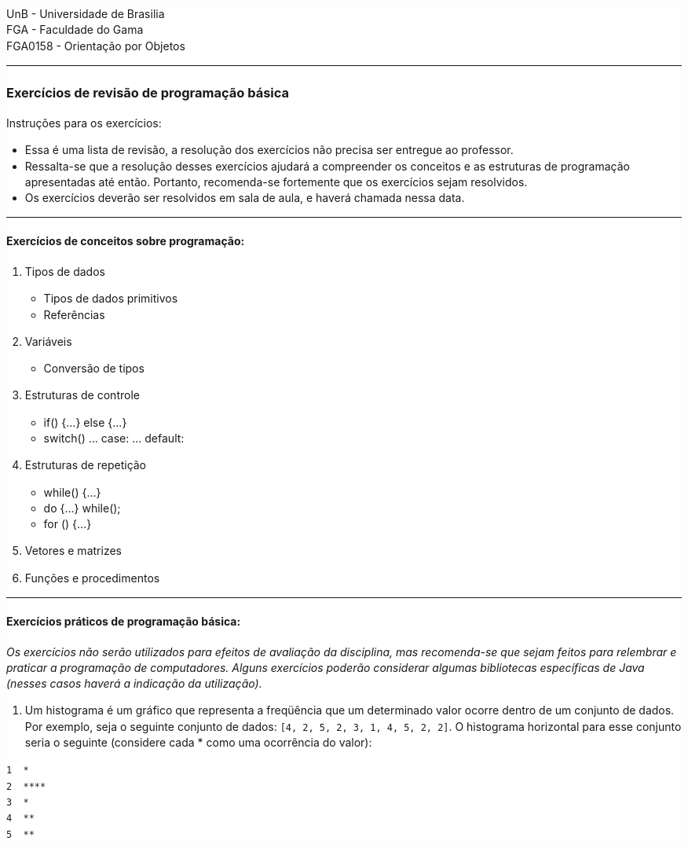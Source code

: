 

UnB - Universidade de Brasilia  
FGA - Faculdade do Gama  
FGA0158 - Orientação por Objetos

---

### Exercícios de revisão de programação básica

Instruções para os exercícios:

- Essa é uma lista de revisão, a resolução dos exercícios não precisa ser
  entregue ao professor. 
- Ressalta-se que a resolução desses exercícios ajudará a compreender os
  conceitos e as estruturas de programação apresentadas até então. Portanto,
  recomenda-se fortemente que os exercícios sejam resolvidos.
- Os exercícios deverão ser resolvidos em sala de aula, e haverá chamada nessa
  data.

---

#### Exercícios de conceitos sobre programação: 

1. Tipos de dados
   - Tipos de dados primitivos
   - Referências

2. Variáveis
   - Conversão de tipos  

3. Estruturas de controle
   - if() {...} else {...}
   - switch() ... case: ... default: 

4. Estruturas de repetição
   - while() {...}
   - do {...} while(); 
   - for () {...}

5. Vetores e matrizes

6. Funções e procedimentos   


---

#### Exercícios práticos de programação básica: 


_Os exercícios não serão utilizados para efeitos de avaliação da disciplina, mas
recomenda-se que sejam feitos para relembrar e praticar a programação de
computadores. Alguns exercícios poderão considerar algumas bibliotecas
específicas de Java (nesses casos haverá a indicação da utilização)._



1. Um histograma é um gráfico que representa a freqüência que um determinado
   valor ocorre dentro de um conjunto de dados. Por exemplo, seja o seguinte
conjunto de dados: ```[4, 2, 5, 2, 3, 1, 4, 5, 2, 2]```. O histograma horizontal
para esse conjunto seria o seguinte (considere cada * como uma ocorrência do
valor):  
```
1  *
2  ****
3  *
4  **
5  **
```

